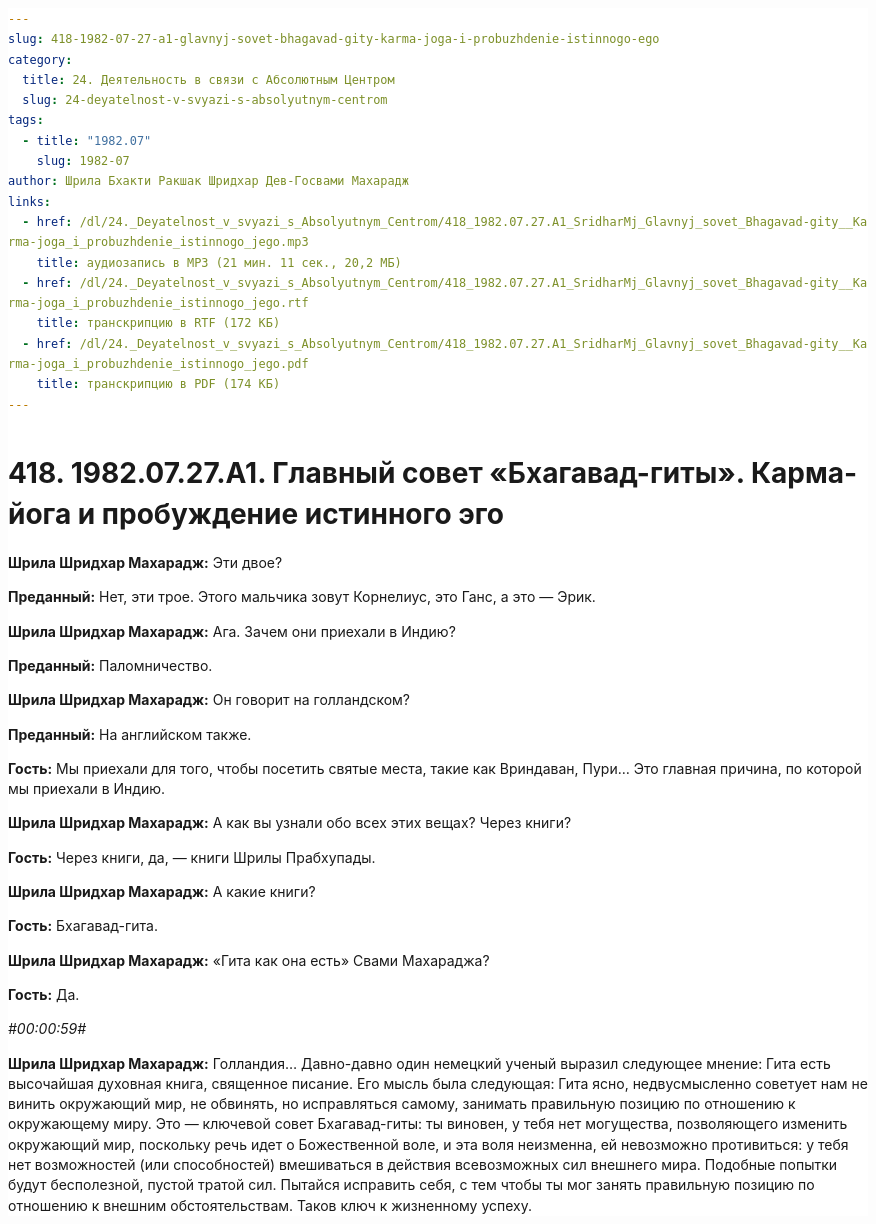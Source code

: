 ```yaml
---
slug: 418-1982-07-27-a1-glavnyj-sovet-bhagavad-gity-karma-joga-i-probuzhdenie-istinnogo-ego
category:
  title: 24. Деятельность в связи с Абсолютным Центром
  slug: 24-deyatelnost-v-svyazi-s-absolyutnym-centrom
tags:
  - title: "1982.07"
    slug: 1982-07
author: Шрила Бхакти Ракшак Шридхар Дев-Госвами Махарадж
links:
  - href: /dl/24._Deyatelnost_v_svyazi_s_Absolyutnym_Centrom/418_1982.07.27.A1_SridharMj_Glavnyj_sovet_Bhagavad-gity__Karma-joga_i_probuzhdenie_istinnogo_jego.mp3
    title: аудиозапись в MP3 (21 мин. 11 сек., 20,2 МБ)
  - href: /dl/24._Deyatelnost_v_svyazi_s_Absolyutnym_Centrom/418_1982.07.27.A1_SridharMj_Glavnyj_sovet_Bhagavad-gity__Karma-joga_i_probuzhdenie_istinnogo_jego.rtf
    title: транскрипцию в RTF (172 КБ)
  - href: /dl/24._Deyatelnost_v_svyazi_s_Absolyutnym_Centrom/418_1982.07.27.A1_SridharMj_Glavnyj_sovet_Bhagavad-gity__Karma-joga_i_probuzhdenie_istinnogo_jego.pdf
    title: транскрипцию в PDF (174 КБ)
---
```


# 418. 1982.07.27.A1. Главный совет «Бхагавад-гиты». Карма-йога и пробуждение истинного эго

**Шрила Шридхар Махарадж:** Эти двое?

**Преданный:** Нет, эти трое. Этого мальчика зовут Корнелиус, это Ганс, а это — Эрик.

**Шрила Шридхар Махарадж:** Ага. Зачем они приехали в Индию?

**Преданный:** Паломничество.

**Шрила Шридхар Махарадж:** Он говорит на голландском?

**Преданный:** На английском также.

**Гость:** Мы приехали для того, чтобы посетить святые места, такие как Вриндаван, Пури… Это главная причина, по которой мы приехали в Индию.

**Шрила Шридхар Махарадж:** А как вы узнали обо всех этих вещах? Через книги?

**Гость:** Через книги, да, — книги Шрилы Прабхупады.

**Шрила Шридхар Махарадж:** А какие книги?

**Гость:** Бхагавад-гита.

**Шрила Шридхар Махарадж:** «Гита как она есть» Свами Махараджа?

**Гость:** Да.

*#00:00:59#*

**Шрила Шридхар Махарадж:** Голландия… Давно-давно один немецкий ученый выразил следующее мнение: Гита есть высочайшая духовная книга, священное писание. Его мысль была следующая: Гита ясно, недвусмысленно советует нам не винить окружающий мир, не обвинять, но исправляться самому, занимать правильную позицию по отношению к окружающему миру. Это — ключевой совет Бхагавад-гиты: ты виновен, у тебя нет могущества, позволяющего изменить окружающий мир, поскольку речь идет о Божественной воле, и эта воля неизменна, ей невозможно противиться: у тебя нет возможностей (или способностей) вмешиваться в действия всевозможных сил внешнего мира. Подобные попытки будут бесполезной, пустой тратой сил. Пытайся исправить себя, с тем чтобы ты мог занять правильную позицию по отношению к внешним обстоятельствам. Таков ключ к жизненному успеху.

